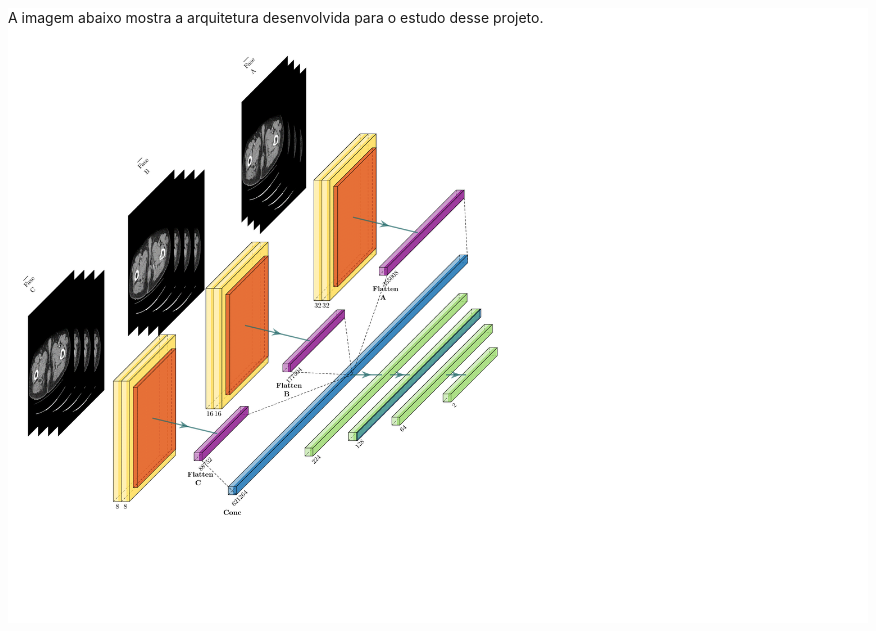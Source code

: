 A imagem abaixo mostra a arquitetura desenvolvida para o estudo desse projeto.


<p float="left">
  <img src="/assets/net_topology.png" width="500" />
</p>
